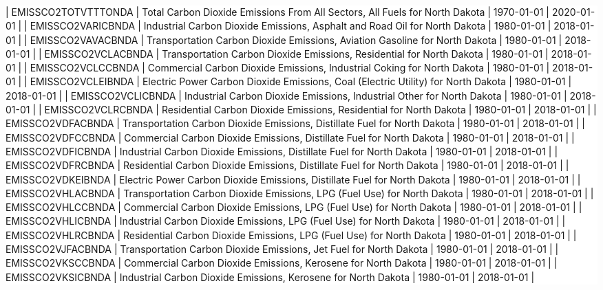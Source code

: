 | EMISSCO2TOTVTTTONDA    | Total Carbon Dioxide Emissions From All Sectors, All Fuels for North Dakota                                                                                                                                                     | 1970-01-01          | 2020-01-01        |
| EMISSCO2VARICBNDA      | Industrial Carbon Dioxide Emissions, Asphalt and Road Oil for North Dakota                                                                                                                                                      | 1980-01-01          | 2018-01-01        |
| EMISSCO2VAVACBNDA      | Transportation Carbon Dioxide Emissions, Aviation Gasoline for North Dakota                                                                                                                                                     | 1980-01-01          | 2018-01-01        |
| EMISSCO2VCLACBNDA      | Transportation Carbon Dioxide Emissions, Residential for North Dakota                                                                                                                                                           | 1980-01-01          | 2018-01-01        |
| EMISSCO2VCLCCBNDA      | Commercial Carbon Dioxide Emissions, Industrial Coking for North Dakota                                                                                                                                                         | 1980-01-01          | 2018-01-01        |
| EMISSCO2VCLEIBNDA      | Electric Power Carbon Dioxide Emissions, Coal (Electric Utility) for North Dakota                                                                                                                                               | 1980-01-01          | 2018-01-01        |
| EMISSCO2VCLICBNDA      | Industrial Carbon Dioxide Emissions, Industrial Other for North Dakota                                                                                                                                                          | 1980-01-01          | 2018-01-01        |
| EMISSCO2VCLRCBNDA      | Residential Carbon Dioxide Emissions, Residential for North Dakota                                                                                                                                                              | 1980-01-01          | 2018-01-01        |
| EMISSCO2VDFACBNDA      | Transportation Carbon Dioxide Emissions, Distillate Fuel for North Dakota                                                                                                                                                       | 1980-01-01          | 2018-01-01        |
| EMISSCO2VDFCCBNDA      | Commercial Carbon Dioxide Emissions, Distillate Fuel for North Dakota                                                                                                                                                           | 1980-01-01          | 2018-01-01        |
| EMISSCO2VDFICBNDA      | Industrial Carbon Dioxide Emissions, Distillate Fuel for North Dakota                                                                                                                                                           | 1980-01-01          | 2018-01-01        |
| EMISSCO2VDFRCBNDA      | Residential Carbon Dioxide Emissions, Distillate Fuel for North Dakota                                                                                                                                                          | 1980-01-01          | 2018-01-01        |
| EMISSCO2VDKEIBNDA      | Electric Power Carbon Dioxide Emissions, Distillate Fuel for North Dakota                                                                                                                                                       | 1980-01-01          | 2018-01-01        |
| EMISSCO2VHLACBNDA      | Transportation Carbon Dioxide Emissions, LPG (Fuel Use) for North Dakota                                                                                                                                                        | 1980-01-01          | 2018-01-01        |
| EMISSCO2VHLCCBNDA      | Commercial Carbon Dioxide Emissions, LPG (Fuel Use) for North Dakota                                                                                                                                                            | 1980-01-01          | 2018-01-01        |
| EMISSCO2VHLICBNDA      | Industrial Carbon Dioxide Emissions, LPG (Fuel Use) for North Dakota                                                                                                                                                            | 1980-01-01          | 2018-01-01        |
| EMISSCO2VHLRCBNDA      | Residential Carbon Dioxide Emissions, LPG (Fuel Use) for North Dakota                                                                                                                                                           | 1980-01-01          | 2018-01-01        |
| EMISSCO2VJFACBNDA      | Transportation Carbon Dioxide Emissions, Jet Fuel for North Dakota                                                                                                                                                              | 1980-01-01          | 2018-01-01        |
| EMISSCO2VKSCCBNDA      | Commercial Carbon Dioxide Emissions, Kerosene for North Dakota                                                                                                                                                                  | 1980-01-01          | 2018-01-01        |
| EMISSCO2VKSICBNDA      | Industrial Carbon Dioxide Emissions, Kerosene for North Dakota                                                                                                                                                                  | 1980-01-01          | 2018-01-01        |